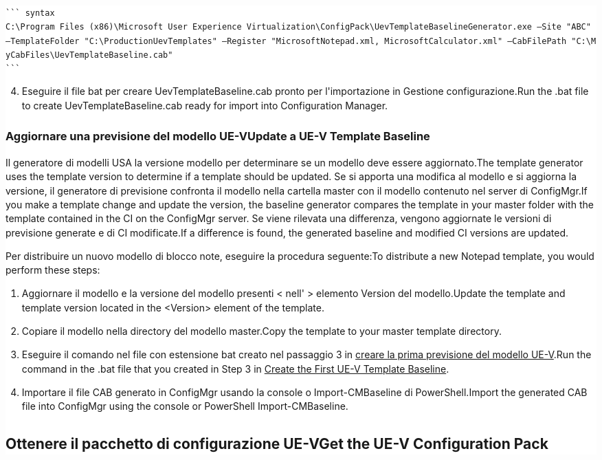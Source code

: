     ``` syntax
    C:\Program Files (x86)\Microsoft User Experience Virtualization\ConfigPack\UevTemplateBaselineGenerator.exe –Site "ABC" –TemplateFolder "C:\ProductionUevTemplates" –Register "MicrosoftNotepad.xml, MicrosoftCalculator.xml" –CabFilePath "C:\MyCabFiles\UevTemplateBaseline.cab"
    ```

4.  <span data-ttu-id="63cbe-212">Eseguire il file bat per creare UevTemplateBaseline.cab pronto per l'importazione in Gestione configurazione.</span><span class="sxs-lookup"><span data-stu-id="63cbe-212">Run the .bat file to create UevTemplateBaseline.cab ready for import into Configuration Manager.</span></span>

### <span data-ttu-id="63cbe-213">Aggiornare una previsione del modello UE-V</span><span class="sxs-lookup"><span data-stu-id="63cbe-213">Update a UE-V Template Baseline</span></span>

<span data-ttu-id="63cbe-214">Il generatore di modelli USA la versione modello per determinare se un modello deve essere aggiornato.</span><span class="sxs-lookup"><span data-stu-id="63cbe-214">The template generator uses the template version to determine if a template should be updated.</span></span> <span data-ttu-id="63cbe-215">Se si apporta una modifica al modello e si aggiorna la versione, il generatore di previsione confronta il modello nella cartella master con il modello contenuto nel server di ConfigMgr.</span><span class="sxs-lookup"><span data-stu-id="63cbe-215">If you make a template change and update the version, the baseline generator compares the template in your master folder with the template contained in the CI on the ConfigMgr server.</span></span> <span data-ttu-id="63cbe-216">Se viene rilevata una differenza, vengono aggiornate le versioni di previsione generate e di CI modificate.</span><span class="sxs-lookup"><span data-stu-id="63cbe-216">If a difference is found, the generated baseline and modified CI versions are updated.</span></span>

<span data-ttu-id="63cbe-217">Per distribuire un nuovo modello di blocco note, eseguire la procedura seguente:</span><span class="sxs-lookup"><span data-stu-id="63cbe-217">To distribute a new Notepad template, you would perform these steps:</span></span>

1.  <span data-ttu-id="63cbe-218">Aggiornare il modello e la versione del modello presenti &lt; nell' &gt; elemento Version del modello.</span><span class="sxs-lookup"><span data-stu-id="63cbe-218">Update the template and template version located in the &lt;Version&gt; element of the template.</span></span>

2.  <span data-ttu-id="63cbe-219">Copiare il modello nella directory del modello master.</span><span class="sxs-lookup"><span data-stu-id="63cbe-219">Copy the template to your master template directory.</span></span>

3.  <span data-ttu-id="63cbe-220">Eseguire il comando nel file con estensione bat creato nel passaggio 3 in [creare la prima previsione del modello UE-V](#create2).</span><span class="sxs-lookup"><span data-stu-id="63cbe-220">Run the command in the .bat file that you created in Step 3 in [Create the First UE-V Template Baseline](#create2).</span></span>

4.  <span data-ttu-id="63cbe-221">Importare il file CAB generato in ConfigMgr usando la console o Import-CMBaseline di PowerShell.</span><span class="sxs-lookup"><span data-stu-id="63cbe-221">Import the generated CAB file into ConfigMgr using the console or PowerShell Import-CMBaseline.</span></span>

## <span data-ttu-id="63cbe-222">Ottenere il pacchetto di configurazione UE-V</span><span class="sxs-lookup"><span data-stu-id="63cbe-222">Get the UE-V Configuration Pack</span></span>
